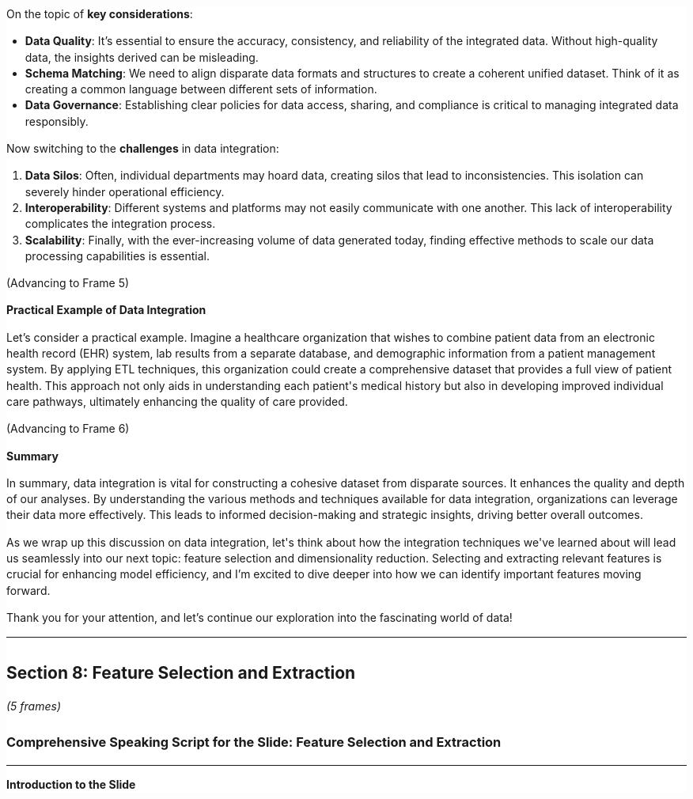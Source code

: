 On the topic of **key considerations**:
- **Data Quality**: It’s essential to ensure the accuracy, consistency, and reliability of the integrated data. Without high-quality data, the insights derived can be misleading.
- **Schema Matching**: We need to align disparate data formats and structures to create a coherent unified dataset. Think of it as creating a common language between different sets of information.
- **Data Governance**: Establishing clear policies for data access, sharing, and compliance is critical to managing integrated data responsibly.

Now switching to the **challenges** in data integration:
1. **Data Silos**: Often, individual departments may hoard data, creating silos that lead to inconsistencies. This isolation can severely hinder operational efficiency.
2. **Interoperability**: Different systems and platforms may not easily communicate with one another. This lack of interoperability complicates the integration process.
3. **Scalability**: Finally, with the ever-increasing volume of data generated today, finding effective methods to scale our data processing capabilities is essential.

(Advancing to Frame 5)

**Practical Example of Data Integration**

Let’s consider a practical example. Imagine a healthcare organization that wishes to combine patient data from an electronic health record (EHR) system, lab results from a separate database, and demographic information from a patient management system. By applying ETL techniques, this organization could create a comprehensive dataset that provides a full view of patient health. This approach not only aids in understanding each patient's medical history but also in developing improved individual care pathways, ultimately enhancing the quality of care provided.

(Advancing to Frame 6)

**Summary**

In summary, data integration is vital for constructing a cohesive dataset from disparate sources. It enhances the quality and depth of our analyses. By understanding the various methods and techniques available for data integration, organizations can leverage their data more effectively. This leads to informed decision-making and strategic insights, driving better overall outcomes.

As we wrap up this discussion on data integration, let's think about how the integration techniques we've learned about will lead us seamlessly into our next topic: feature selection and dimensionality reduction. Selecting and extracting relevant features is crucial for enhancing model efficiency, and I’m excited to dive deeper into how we can identify important features moving forward.

Thank you for your attention, and let’s continue our exploration into the fascinating world of data!

---

## Section 8: Feature Selection and Extraction
*(5 frames)*

### Comprehensive Speaking Script for the Slide: Feature Selection and Extraction

---

**Introduction to the Slide**
